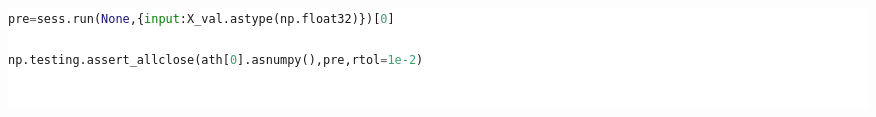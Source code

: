 ```python
pre=sess.run(None,{input:X_val.astype(np.float32)})[0]

np.testing.assert_allclose(ath[0].asnumpy(),pre,rtol=1e-2)

 
```

